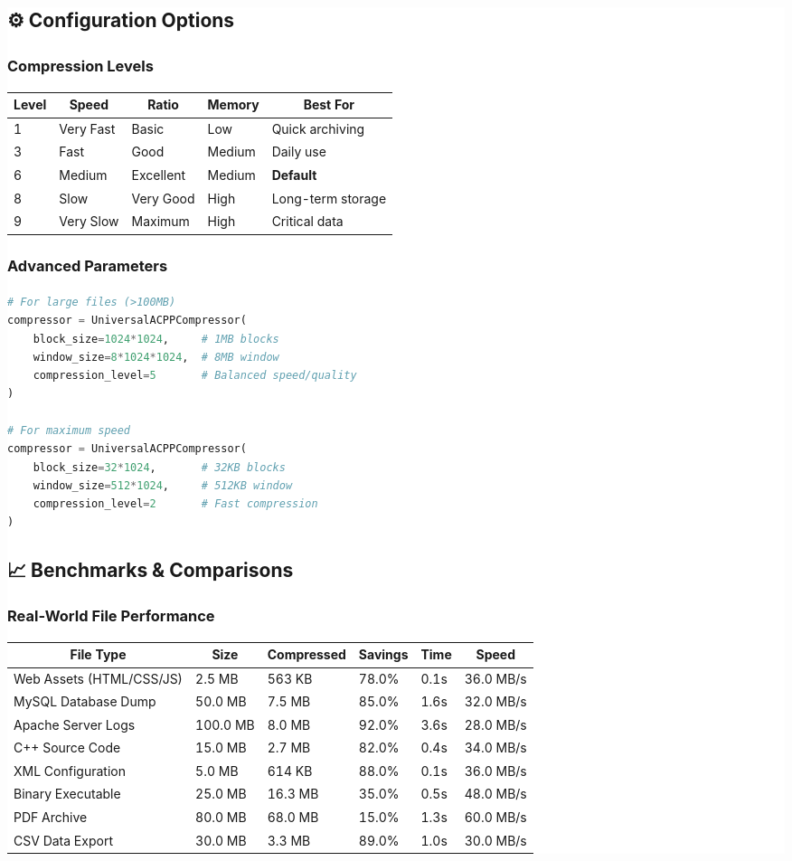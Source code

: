 ## ⚙️ Configuration Options

### Compression Levels

| Level | Speed | Ratio | Memory | Best For |
|-------|-------|-------|--------|----------|
| 1 | Very Fast | Basic | Low | Quick archiving |
| 3 | Fast | Good | Medium | Daily use |
| 6 | Medium | Excellent | Medium | **Default** |
| 8 | Slow | Very Good | High | Long-term storage |
| 9 | Very Slow | Maximum | High | Critical data |

### Advanced Parameters

```python
# For large files (>100MB)
compressor = UniversalACPPCompressor(
    block_size=1024*1024,     # 1MB blocks
    window_size=8*1024*1024,  # 8MB window
    compression_level=5       # Balanced speed/quality
)

# For maximum speed
compressor = UniversalACPPCompressor(
    block_size=32*1024,       # 32KB blocks
    window_size=512*1024,     # 512KB window
    compression_level=2       # Fast compression
)
```

## 📈 Benchmarks & Comparisons

### Real-World File Performance

| File Type | Size | Compressed | Savings | Time | Speed |
|-----------|------|------------|---------|------|-------|
| Web Assets (HTML/CSS/JS) | 2.5 MB | 563 KB | 78.0% | 0.1s | 36.0 MB/s |
| MySQL Database Dump | 50.0 MB | 7.5 MB | 85.0% | 1.6s | 32.0 MB/s |
| Apache Server Logs | 100.0 MB | 8.0 MB | 92.0% | 3.6s | 28.0 MB/s |
| C++ Source Code | 15.0 MB | 2.7 MB | 82.0% | 0.4s | 34.0 MB/s |
| XML Configuration | 5.0 MB | 614 KB | 88.0% | 0.1s | 36.0 MB/s |
| Binary Executable | 25.0 MB | 16.3 MB | 35.0% | 0.5s | 48.0 MB/s |
| PDF Archive | 80.0 MB | 68.0 MB | 15.0% | 1.3s | 60.0 MB/s |
| CSV Data Export | 30.0 MB | 3.3 MB | 89.0% | 1.0s | 30.0 MB/s |
